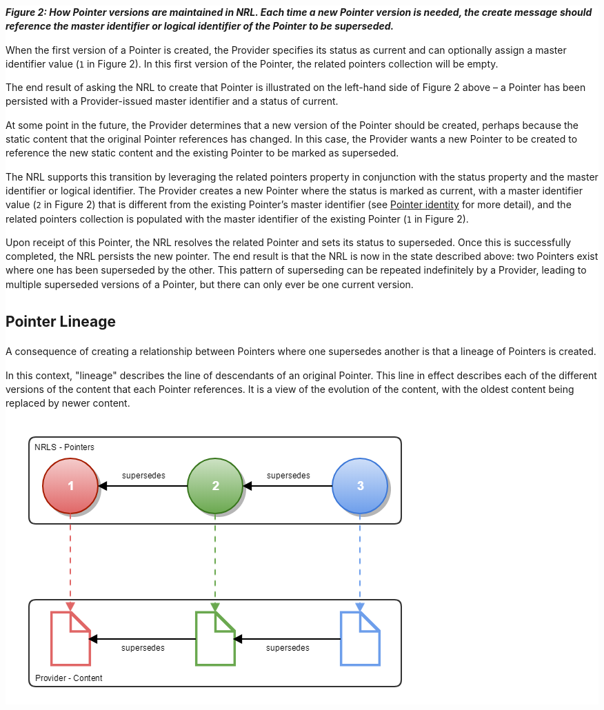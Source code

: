 ***Figure 2: How Pointer versions are maintained in NRL. Each time a new Pointer version is needed, the create message should reference the master identifier or logical identifier of the Pointer to be superseded.***

When the first version of a Pointer is created, the Provider specifies its status as current and can optionally assign a master identifier value (`1` in Figure 2). In this first version of the Pointer, the related pointers collection will be empty.

The end result of asking the NRL to create that Pointer is illustrated on the left-hand side of Figure 2 above – a Pointer has been persisted with a Provider-issued master identifier and a status of current.

At some point in the future, the Provider determines that a new version of the Pointer should be created, perhaps because the static content that the original Pointer references has changed. In this case, the Provider wants a new Pointer to be created to reference the new static content and the existing Pointer to be marked as superseded.

The NRL supports this transition by leveraging the related pointers property in conjunction with the status property and the master identifier or logical identifier. The Provider creates a new Pointer where the status is marked as current, with a master identifier value (`2` in Figure 2) that is different from the existing Pointer’s master identifier (see [Pointer identity](pointer_identity.html) for more detail), and the related pointers collection is populated with the master identifier of the existing Pointer (`1` in Figure 2). 

Upon receipt of this Pointer, the NRL resolves the related Pointer and sets its status to superseded. Once this is successfully completed, the NRL persists the new pointer. The end result is that the NRL is now in the state described above: two Pointers exist where one has been superseded by the other. This pattern of superseding can be repeated indefinitely by a Provider, leading to multiple superseded versions of a Pointer, but there can only ever be one current version.

## Pointer Lineage

A consequence of creating a relationship between Pointers where one supersedes another is that a lineage of Pointers is created.

In this context, "lineage" describes the line of descendants of an original Pointer. This line in effect describes each of the different versions of the content that each Pointer references. It is a view of the evolution of the content, with the oldest content being replaced by newer content.

![Pointer lineage](images/pointers/pointer_lineage.png)
